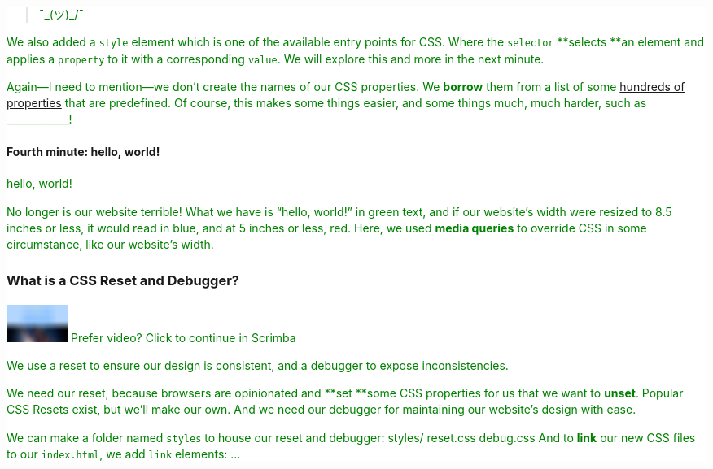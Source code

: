> ¯\_(ツ)_/¯

We also added a `style` element which is one of the available entry points for CSS. Where the `selector`  **selects **an element and applies a `property` to it with a corresponding `value`. We will explore this and more in the next minute.

Again—I need to mention—we don’t create the names of our CSS properties. We **borrow** them from a list of some [hundreds of properties](https://meiert.com/en/indices/css-properties/) that are predefined. Of course, this makes some things easier, and some things much, much harder, such as ____________!

#### Fourth minute: hello, world!

<!DOCTYPE html>
<html>
<head>
<meta charset="UTF-8">
<style>
p { color: green; }
@media (max-width: 8.5in) { p { color: blue; } }
@media (max-width: 5.0in) { p { color: red ; } }
</style>
</head>
<body>
<p>hello, world!</p>
</body>
</html>

No longer is our website terrible! What we have is “hello, world!” in green text, and if our website’s width were resized to 8.5 inches or less, it would read in blue, and at 5 inches or less, red. Here, we used **media queries** to override CSS in some circumstance, like our website’s width.

### What is a CSS Reset and Debugger?

[![](../_resources/fcf9056d0c8968df45117bb16e082d15.png)](https://scrimba.com/g/gbuildablog)
Prefer video? Click to continue in Scrimba

We use a reset to ensure our design is consistent, and a debugger to expose inconsistencies.

We need our reset, because browsers are opinionated and **set **some CSS properties for us that we want to **unset**. Popular CSS Resets exist, but we’ll make our own. And we need our debugger for maintaining our website’s design with ease.

We can make a folder named `styles` to house our reset and debugger:
styles/
reset.css
debug.css
And to **link** our new CSS files to our `index.html`, we add `link` elements:
…
<meta charset="UTF-8">
<link rel=”stylesheet” href=”styles/reset.css”>
<link rel=”stylesheet” href=”styles/debug.css”>
<style>
…
